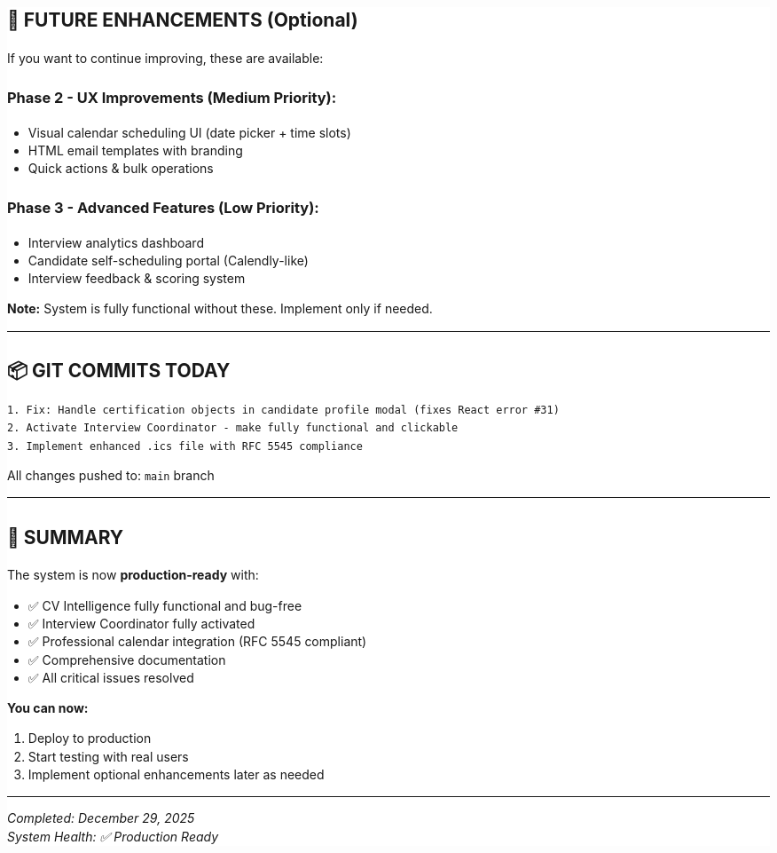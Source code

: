 
## 🔮 **FUTURE ENHANCEMENTS** (Optional)

If you want to continue improving, these are available:

### Phase 2 - UX Improvements (Medium Priority):
- Visual calendar scheduling UI (date picker + time slots)
- HTML email templates with branding
- Quick actions & bulk operations

### Phase 3 - Advanced Features (Low Priority):
- Interview analytics dashboard
- Candidate self-scheduling portal (Calendly-like)
- Interview feedback & scoring system

**Note:** System is fully functional without these. Implement only if needed.

---

## 📦 **GIT COMMITS TODAY**

```
1. Fix: Handle certification objects in candidate profile modal (fixes React error #31)
2. Activate Interview Coordinator - make fully functional and clickable
3. Implement enhanced .ics file with RFC 5545 compliance
```

All changes pushed to: `main` branch

---

## 🎉 **SUMMARY**

The system is now **production-ready** with:
- ✅ CV Intelligence fully functional and bug-free
- ✅ Interview Coordinator fully activated
- ✅ Professional calendar integration (RFC 5545 compliant)
- ✅ Comprehensive documentation
- ✅ All critical issues resolved

**You can now:**
1. Deploy to production
2. Start testing with real users
3. Implement optional enhancements later as needed

---

*Completed: December 29, 2025*  
*System Health: ✅ Production Ready*
